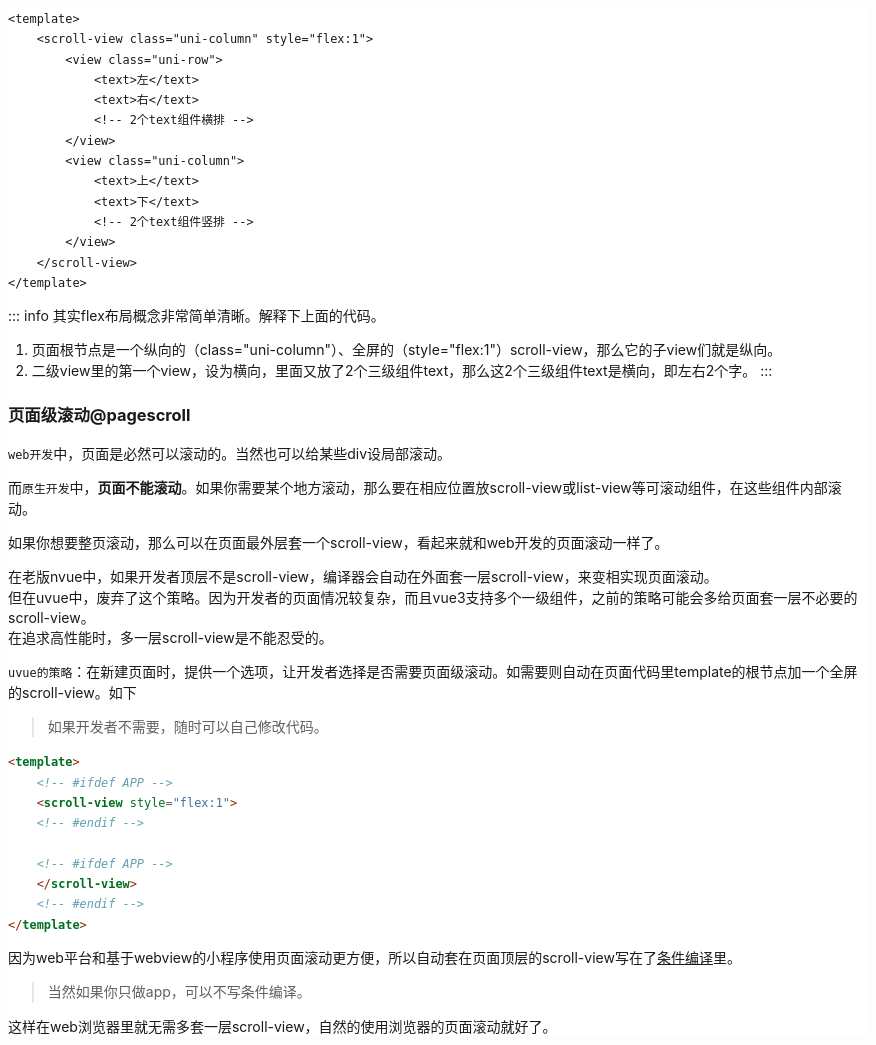 ```vue
<template>
	<scroll-view class="uni-column" style="flex:1">
		<view class="uni-row">
			<text>左</text>
			<text>右</text>
			<!-- 2个text组件横排 -->
		</view>
		<view class="uni-column">
			<text>上</text>
			<text>下</text>
			<!-- 2个text组件竖排 -->
		</view>
	</scroll-view>
</template>
```

::: info 其实flex布局概念非常简单清晰。解释下上面的代码。

1. 页面根节点是一个纵向的（class="uni-column"）、全屏的（style="flex:1"）scroll-view，那么它的子view们就是纵向。
2. 二级view里的第一个view，设为横向，里面又放了2个三级组件text，那么这2个三级组件text是横向，即左右2个字。
:::

### 页面级滚动@pagescroll

`web开发`中，页面是必然可以滚动的。当然也可以给某些div设局部滚动。

而`原生开发`中，**页面不能滚动**。如果你需要某个地方滚动，那么要在相应位置放scroll-view或list-view等可滚动组件，在这些组件内部滚动。

如果你想要整页滚动，那么可以在页面最外层套一个scroll-view，看起来就和web开发的页面滚动一样了。

在老版nvue中，如果开发者顶层不是scroll-view，编译器会自动在外面套一层scroll-view，来变相实现页面滚动。\
但在uvue中，废弃了这个策略。因为开发者的页面情况较复杂，而且vue3支持多个一级组件，之前的策略可能会多给页面套一层不必要的scroll-view。\
在追求高性能时，多一层scroll-view是不能忍受的。

`uvue的策略`：在新建页面时，提供一个选项，让开发者选择是否需要页面级滚动。如需要则自动在页面代码里template的根节点加一个全屏的scroll-view。如下

> 如果开发者不需要，随时可以自己修改代码。

```html
<template>
	<!-- #ifdef APP -->
	<scroll-view style="flex:1">
	<!-- #endif -->

	<!-- #ifdef APP -->
	</scroll-view>
	<!-- #endif -->
</template>
```

因为web平台和基于webview的小程序使用页面滚动更方便，所以自动套在页面顶层的scroll-view写在了[条件编译](https://uniapp.dcloud.net.cn/tutorial/platform.html)里。

> 当然如果你只做app，可以不写条件编译。

这样在web浏览器里就无需多套一层scroll-view，自然的使用浏览器的页面滚动就好了。
